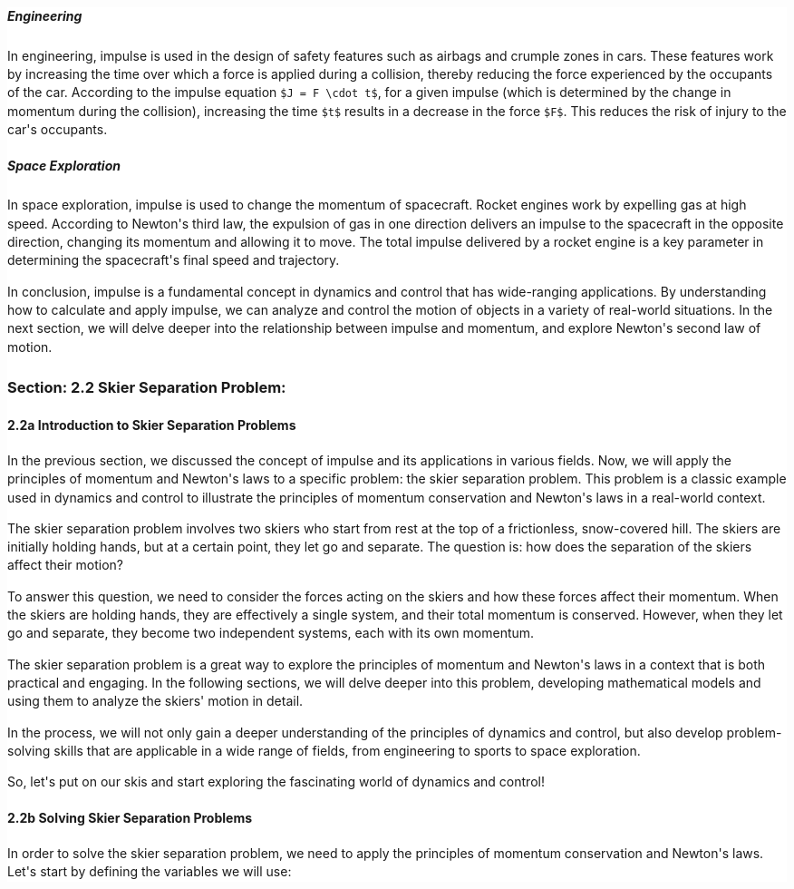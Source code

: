 ##### Engineering

In engineering, impulse is used in the design of safety features such as airbags and crumple zones in cars. These features work by increasing the time over which a force is applied during a collision, thereby reducing the force experienced by the occupants of the car. According to the impulse equation `$J = F \cdot t$`, for a given impulse (which is determined by the change in momentum during the collision), increasing the time `$t$` results in a decrease in the force `$F$`. This reduces the risk of injury to the car's occupants.

##### Space Exploration

In space exploration, impulse is used to change the momentum of spacecraft. Rocket engines work by expelling gas at high speed. According to Newton's third law, the expulsion of gas in one direction delivers an impulse to the spacecraft in the opposite direction, changing its momentum and allowing it to move. The total impulse delivered by a rocket engine is a key parameter in determining the spacecraft's final speed and trajectory.

In conclusion, impulse is a fundamental concept in dynamics and control that has wide-ranging applications. By understanding how to calculate and apply impulse, we can analyze and control the motion of objects in a variety of real-world situations. In the next section, we will delve deeper into the relationship between impulse and momentum, and explore Newton's second law of motion.

### Section: 2.2 Skier Separation Problem:

#### 2.2a Introduction to Skier Separation Problems

In the previous section, we discussed the concept of impulse and its applications in various fields. Now, we will apply the principles of momentum and Newton's laws to a specific problem: the skier separation problem. This problem is a classic example used in dynamics and control to illustrate the principles of momentum conservation and Newton's laws in a real-world context.

The skier separation problem involves two skiers who start from rest at the top of a frictionless, snow-covered hill. The skiers are initially holding hands, but at a certain point, they let go and separate. The question is: how does the separation of the skiers affect their motion? 

To answer this question, we need to consider the forces acting on the skiers and how these forces affect their momentum. When the skiers are holding hands, they are effectively a single system, and their total momentum is conserved. However, when they let go and separate, they become two independent systems, each with its own momentum. 

The skier separation problem is a great way to explore the principles of momentum and Newton's laws in a context that is both practical and engaging. In the following sections, we will delve deeper into this problem, developing mathematical models and using them to analyze the skiers' motion in detail. 

In the process, we will not only gain a deeper understanding of the principles of dynamics and control, but also develop problem-solving skills that are applicable in a wide range of fields, from engineering to sports to space exploration. 

So, let's put on our skis and start exploring the fascinating world of dynamics and control!

#### 2.2b Solving Skier Separation Problems

In order to solve the skier separation problem, we need to apply the principles of momentum conservation and Newton's laws. Let's start by defining the variables we will use:
